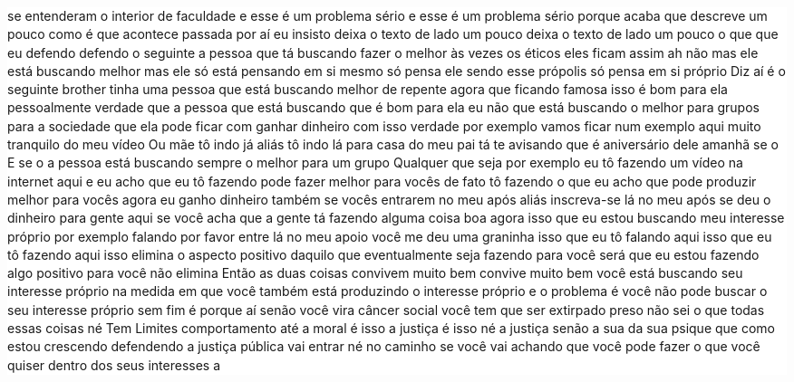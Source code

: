 se entenderam
o interior de faculdade
e esse é um problema sério e esse é um
problema sério porque acaba que descreve
um pouco como é que acontece passada por
aí eu insisto deixa o texto de lado um
pouco deixa o texto de lado um pouco o
que que eu defendo defendo o seguinte a
pessoa que tá buscando fazer o melhor às
vezes os éticos eles ficam assim ah não
mas ele está buscando melhor mas ele só
está pensando em si mesmo só pensa ele
sendo esse própolis só pensa em si
próprio Diz aí é o seguinte brother
tinha uma pessoa que está buscando
melhor de repente agora que ficando
famosa isso é bom para ela pessoalmente
verdade que a pessoa que está buscando
que é bom para ela eu não que está
buscando o melhor para grupos para a
sociedade que ela pode ficar com ganhar
dinheiro com isso verdade por exemplo
vamos ficar num exemplo aqui muito
tranquilo do meu vídeo Ou mãe tô indo já
aliás tô indo lá para casa do meu pai tá
te avisando que é aniversário dele
amanhã se o
E se o a pessoa está buscando sempre o
melhor para um grupo Qualquer que seja
por exemplo eu tô fazendo um vídeo na
internet aqui e eu acho que eu tô
fazendo pode fazer melhor para vocês de
fato tô fazendo o que eu acho que pode
produzir melhor para vocês agora eu
ganho dinheiro também se vocês entrarem
no meu após aliás inscreva-se lá no meu
após se deu o dinheiro para gente aqui
se você acha que a gente tá fazendo
alguma coisa boa agora isso que eu estou
buscando meu interesse próprio por
exemplo falando por favor entre lá no
meu apoio você me deu uma graninha isso
que eu tô falando aqui isso que eu tô
fazendo aqui isso elimina o aspecto
positivo daquilo que eventualmente seja
fazendo para você será que eu estou
fazendo algo positivo para você não
elimina Então as duas coisas convivem
muito bem convive muito bem você está
buscando seu interesse próprio na medida
em que você também está produzindo o
interesse próprio e o problema é você
não pode buscar o seu interesse próprio
sem fim
é porque aí senão você vira câncer
social você tem que ser extirpado preso
não sei o que todas essas coisas né Tem
Limites comportamento até a moral é isso
a justiça é isso né a justiça senão a
sua da sua psique que como estou
crescendo defendendo a justiça pública
vai entrar né no caminho se você vai
achando que você pode fazer o que você
quiser dentro dos seus interesses a